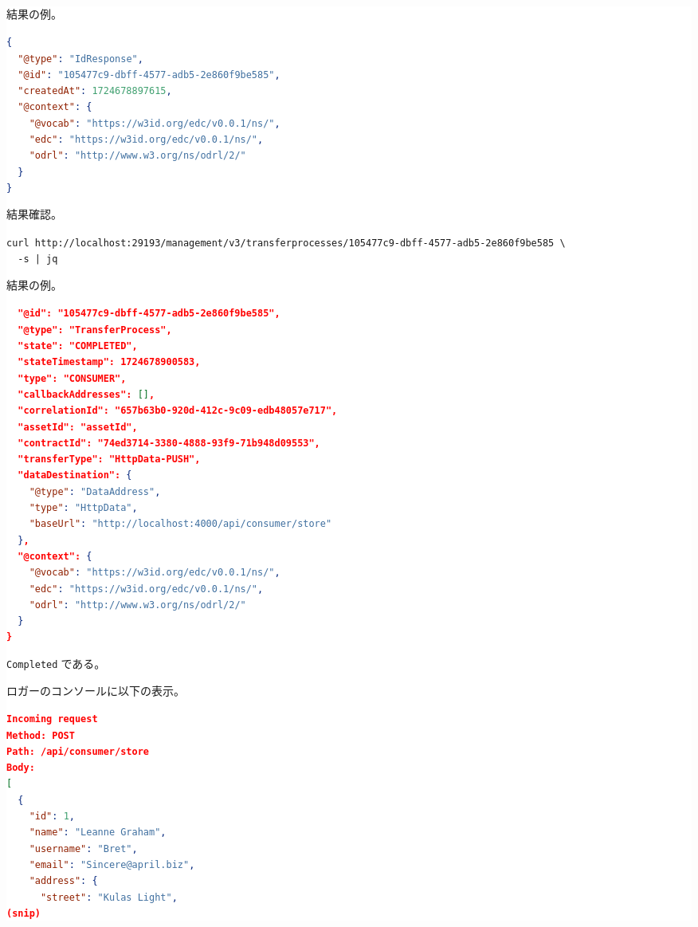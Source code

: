 結果の例。

```json
{
  "@type": "IdResponse",
  "@id": "105477c9-dbff-4577-adb5-2e860f9be585",
  "createdAt": 1724678897615,
  "@context": {
    "@vocab": "https://w3id.org/edc/v0.0.1/ns/",
    "edc": "https://w3id.org/edc/v0.0.1/ns/",
    "odrl": "http://www.w3.org/ns/odrl/2/"
  }
}
```

結果確認。

```shell
curl http://localhost:29193/management/v3/transferprocesses/105477c9-dbff-4577-adb5-2e860f9be585 \
  -s | jq
```

結果の例。

```json
  "@id": "105477c9-dbff-4577-adb5-2e860f9be585",
  "@type": "TransferProcess",
  "state": "COMPLETED",
  "stateTimestamp": 1724678900583,
  "type": "CONSUMER",
  "callbackAddresses": [],
  "correlationId": "657b63b0-920d-412c-9c09-edb48057e717",
  "assetId": "assetId",
  "contractId": "74ed3714-3380-4888-93f9-71b948d09553",
  "transferType": "HttpData-PUSH",
  "dataDestination": {
    "@type": "DataAddress",
    "type": "HttpData",
    "baseUrl": "http://localhost:4000/api/consumer/store"
  },
  "@context": {
    "@vocab": "https://w3id.org/edc/v0.0.1/ns/",
    "edc": "https://w3id.org/edc/v0.0.1/ns/",
    "odrl": "http://www.w3.org/ns/odrl/2/"
  }
}
```

`Completed` である。

ロガーのコンソールに以下の表示。

```json
Incoming request                                                                         
Method: POST                                              
Path: /api/consumer/store
Body:
[
  {
    "id": 1,
    "name": "Leanne Graham",
    "username": "Bret",
    "email": "Sincere@april.biz",
    "address": {
      "street": "Kulas Light",
(snip)
```

